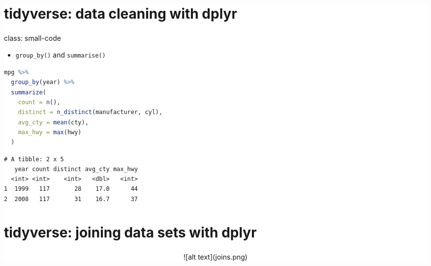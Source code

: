 tidyverse: data cleaning with dplyr 
========================================================
class: small-code

- `group_by()` and `summarise()`


```r
mpg %>%
  group_by(year) %>%
  summarize(
    count = n(),
    distinct = n_distinct(manufacturer, cyl),
    avg_cty = mean(cty),
    max_hwy = max(hwy)
  )
```

```
# A tibble: 2 x 5
   year count distinct avg_cty max_hwy
  <int> <int>    <int>   <dbl>   <int>
1  1999   117       28    17.0      44
2  2008   117       31    16.7      37
```

tidyverse: joining data sets with dplyr 
========================================================

<center>
![alt text](joins.png)
</center>
